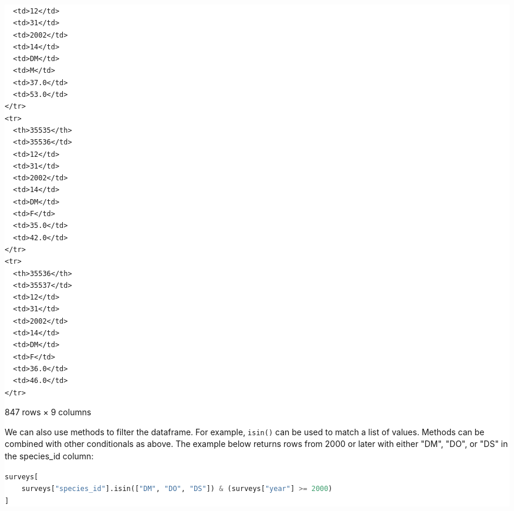       <td>12</td>
      <td>31</td>
      <td>2002</td>
      <td>14</td>
      <td>DM</td>
      <td>M</td>
      <td>37.0</td>
      <td>53.0</td>
    </tr>
    <tr>
      <th>35535</th>
      <td>35536</td>
      <td>12</td>
      <td>31</td>
      <td>2002</td>
      <td>14</td>
      <td>DM</td>
      <td>F</td>
      <td>35.0</td>
      <td>42.0</td>
    </tr>
    <tr>
      <th>35536</th>
      <td>35537</td>
      <td>12</td>
      <td>31</td>
      <td>2002</td>
      <td>14</td>
      <td>DM</td>
      <td>F</td>
      <td>36.0</td>
      <td>46.0</td>
    </tr>
  </tbody>
</table>
<p>847 rows × 9 columns</p>

We can also use methods to filter the dataframe. For example, `isin()`
can be used to match a list of values. Methods can be combined with
other conditionals as above. The example below returns rows from 2000 or
later with either "DM", "DO", or "DS" in the species_id column:

```python
surveys[
    surveys["species_id"].isin(["DM", "DO", "DS"]) & (surveys["year"] >= 2000)
]
```

```{.output}
```

<style>
  table.dataframe { display: block; overflow-x: auto; white-space: nowrap; }
  table.dataframe tbody tr:hover { background-color: #ccffff !important; }
  table.dataframe tr:nth-child(even) { background-color: #f5f5f5; }
  table.dataframe th { text-align: right; font-weight: bold; }
  table.dataframe td { text-align: right; }
</style>

